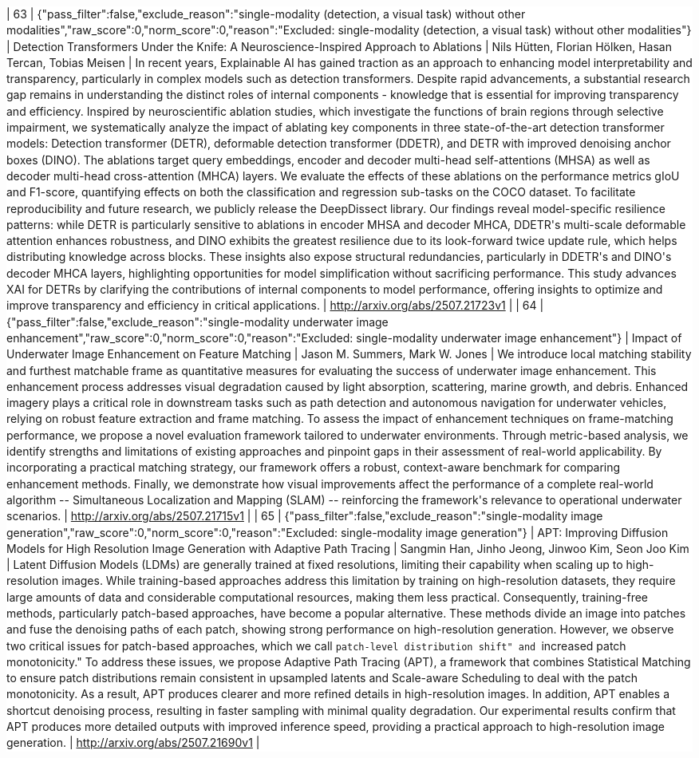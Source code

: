 |    63 | {"pass_filter":false,"exclude_reason":"single-modality (detection, a visual task) without other modalities","raw_score":0,"norm_score":0,"reason":"Excluded: single-modality (detection, a visual task) without other modalities"} | Detection Transformers Under the Knife: A Neuroscience-Inspired Approach   to Ablations | Nils Hütten, Florian Hölken, Hasan Tercan, Tobias Meisen | In recent years, Explainable AI has gained traction as an approach to enhancing model interpretability and transparency, particularly in complex models such as detection transformers. Despite rapid advancements, a substantial research gap remains in understanding the distinct roles of internal components - knowledge that is essential for improving transparency and efficiency. Inspired by neuroscientific ablation studies, which investigate the functions of brain regions through selective impairment, we systematically analyze the impact of ablating key components in three state-of-the-art detection transformer models: Detection transformer (DETR), deformable detection transformer (DDETR), and DETR with improved denoising anchor boxes (DINO). The ablations target query embeddings, encoder and decoder multi-head self-attentions (MHSA) as well as decoder multi-head cross-attention (MHCA) layers. We evaluate the effects of these ablations on the performance metrics gIoU and F1-score, quantifying effects on both the classification and regression sub-tasks on the COCO dataset. To facilitate reproducibility and future research, we publicly release the DeepDissect library. Our findings reveal model-specific resilience patterns: while DETR is particularly sensitive to ablations in encoder MHSA and decoder MHCA, DDETR's multi-scale deformable attention enhances robustness, and DINO exhibits the greatest resilience due to its look-forward twice update rule, which helps distributing knowledge across blocks. These insights also expose structural redundancies, particularly in DDETR's and DINO's decoder MHCA layers, highlighting opportunities for model simplification without sacrificing performance. This study advances XAI for DETRs by clarifying the contributions of internal components to model performance, offering insights to optimize and improve transparency and efficiency in critical applications. | http://arxiv.org/abs/2507.21723v1 |
|    64 | {"pass_filter":false,"exclude_reason":"single-modality underwater image enhancement","raw_score":0,"norm_score":0,"reason":"Excluded: single-modality underwater image enhancement"} | Impact of Underwater Image Enhancement on Feature Matching | Jason M. Summers, Mark W. Jones | We introduce local matching stability and furthest matchable frame as quantitative measures for evaluating the success of underwater image enhancement. This enhancement process addresses visual degradation caused by light absorption, scattering, marine growth, and debris. Enhanced imagery plays a critical role in downstream tasks such as path detection and autonomous navigation for underwater vehicles, relying on robust feature extraction and frame matching. To assess the impact of enhancement techniques on frame-matching performance, we propose a novel evaluation framework tailored to underwater environments. Through metric-based analysis, we identify strengths and limitations of existing approaches and pinpoint gaps in their assessment of real-world applicability. By incorporating a practical matching strategy, our framework offers a robust, context-aware benchmark for comparing enhancement methods. Finally, we demonstrate how visual improvements affect the performance of a complete real-world algorithm -- Simultaneous Localization and Mapping (SLAM) -- reinforcing the framework's relevance to operational underwater scenarios. | http://arxiv.org/abs/2507.21715v1 |
|    65 | {"pass_filter":false,"exclude_reason":"single-modality image generation","raw_score":0,"norm_score":0,"reason":"Excluded: single-modality image generation"} | APT: Improving Diffusion Models for High Resolution Image Generation   with Adaptive Path Tracing | Sangmin Han, Jinho Jeong, Jinwoo Kim, Seon Joo Kim | Latent Diffusion Models (LDMs) are generally trained at fixed resolutions, limiting their capability when scaling up to high-resolution images. While training-based approaches address this limitation by training on high-resolution datasets, they require large amounts of data and considerable computational resources, making them less practical. Consequently, training-free methods, particularly patch-based approaches, have become a popular alternative. These methods divide an image into patches and fuse the denoising paths of each patch, showing strong performance on high-resolution generation. However, we observe two critical issues for patch-based approaches, which we call ``patch-level distribution shift" and ``increased patch monotonicity." To address these issues, we propose Adaptive Path Tracing (APT), a framework that combines Statistical Matching to ensure patch distributions remain consistent in upsampled latents and Scale-aware Scheduling to deal with the patch monotonicity. As a result, APT produces clearer and more refined details in high-resolution images. In addition, APT enables a shortcut denoising process, resulting in faster sampling with minimal quality degradation. Our experimental results confirm that APT produces more detailed outputs with improved inference speed, providing a practical approach to high-resolution image generation. | http://arxiv.org/abs/2507.21690v1 |